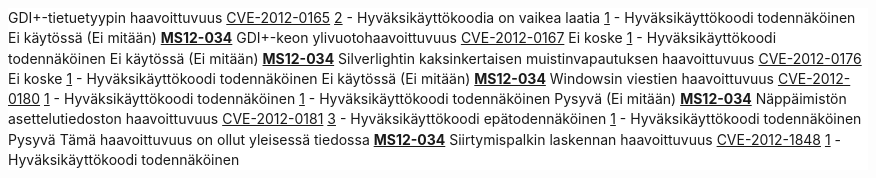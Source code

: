 <td>GDI+-tietuetyypin haavoittuvuus</td>
<td><a href="http://www.cve.mitre.org/cgi-bin/cvename.cgi?name=cve-2012-0165">CVE-2012-0165</a></td>
<td><a href="http://technet.microsoft.com/en-us/security/cc998259.aspx">2</a> - Hyväksikäyttökoodia on vaikea laatia</td>
<td><a href="http://technet.microsoft.com/en-us/security/cc998259.aspx">1</a> - Hyväksikäyttökoodi todennäköinen</td>
<td>Ei käytössä</td>
<td>(Ei mitään)</td>
</tr>
<tr class="even">
<td><a href="http://go.microsoft.com/fwlink/?linkid=251038"><strong>MS12-034</strong></a></td>
<td>GDI+-keon ylivuotohaavoittuvuus</td>
<td><a href="http://www.cve.mitre.org/cgi-bin/cvename.cgi?name=cve-2012-0167">CVE-2012-0167</a></td>
<td>Ei koske</td>
<td><a href="http://technet.microsoft.com/en-us/security/cc998259.aspx">1</a> - Hyväksikäyttökoodi todennäköinen</td>
<td>Ei käytössä</td>
<td>(Ei mitään)</td>
</tr>
<tr class="odd">
<td><a href="http://go.microsoft.com/fwlink/?linkid=251038"><strong>MS12-034</strong></a></td>
<td>Silverlightin kaksinkertaisen muistinvapautuksen haavoittuvuus</td>
<td><a href="http://www.cve.mitre.org/cgi-bin/cvename.cgi?name=cve-2012-0176">CVE-2012-0176</a></td>
<td>Ei koske</td>
<td><a href="http://technet.microsoft.com/en-us/security/cc998259.aspx">1</a> - Hyväksikäyttökoodi todennäköinen</td>
<td>Ei käytössä</td>
<td>(Ei mitään)</td>
</tr>
<tr class="even">
<td><a href="http://go.microsoft.com/fwlink/?linkid=251038"><strong>MS12-034</strong></a></td>
<td>Windowsin viestien haavoittuvuus</td>
<td><a href="http://www.cve.mitre.org/cgi-bin/cvename.cgi?name=cve-2012-0180">CVE-2012-0180</a></td>
<td><a href="http://technet.microsoft.com/en-us/security/cc998259.aspx">1</a> - Hyväksikäyttökoodi todennäköinen</td>
<td><a href="http://technet.microsoft.com/en-us/security/cc998259.aspx">1</a> - Hyväksikäyttökoodi todennäköinen</td>
<td>Pysyvä</td>
<td>(Ei mitään)</td>
</tr>
<tr class="odd">
<td><a href="http://go.microsoft.com/fwlink/?linkid=251038"><strong>MS12-034</strong></a></td>
<td>Näppäimistön asettelutiedoston haavoittuvuus</td>
<td><a href="http://www.cve.mitre.org/cgi-bin/cvename.cgi?name=cve-2012-0181">CVE-2012-0181</a></td>
<td><a href="http://technet.microsoft.com/en-us/security/cc998259.aspx">3</a> - Hyväksikäyttökoodi epätodennäköinen</td>
<td><a href="http://technet.microsoft.com/en-us/security/cc998259.aspx">1</a> - Hyväksikäyttökoodi todennäköinen</td>
<td>Pysyvä</td>
<td>Tämä haavoittuvuus on ollut yleisessä tiedossa</td>
</tr>
<tr class="even">
<td><a href="http://go.microsoft.com/fwlink/?linkid=251038"><strong>MS12-034</strong></a></td>
<td>Siirtymispalkin laskennan haavoittuvuus</td>
<td><a href="http://www.cve.mitre.org/cgi-bin/cvename.cgi?name=cve-2012-1848">CVE-2012-1848</a></td>
<td><a href="http://technet.microsoft.com/en-us/security/cc998259.aspx">1</a> - Hyväksikäyttökoodi todennäköinen</td>